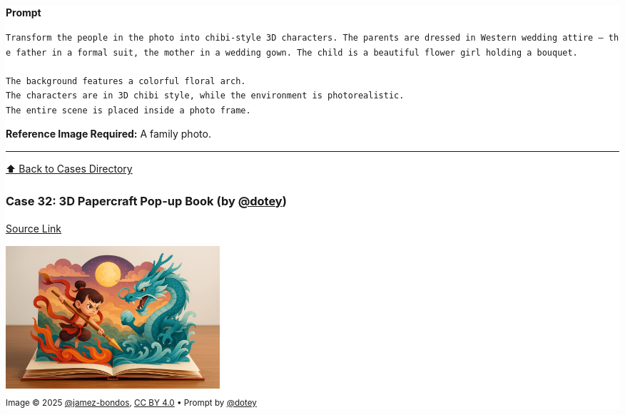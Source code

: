 **Prompt**

```
Transform the people in the photo into chibi-style 3D characters. The parents are dressed in Western wedding attire — the father in a formal suit, the mother in a wedding gown. The child is a beautiful flower girl holding a bouquet.

The background features a colorful floral arch.
The characters are in 3D chibi style, while the environment is photorealistic.
The entire scene is placed inside a photo frame.
```


**Reference Image Required:** A family photo.


---

[⬆️ Back to Cases Directory](#cases-toc)

<a id="cases-32"></a>
### Case 32: 3D Papercraft Pop-up Book (by [@dotey](https://x.com/dotey))

[Source Link](https://x.com/dotey/status/1923264349050675329)

<img src="cases/32/3d_papercraft_popup_book.png" width="300" alt="3D Papercraft Pop-up Book"><br>
<sub>Image © 2025 <a href="https://github.com/jamez-bondos">@jamez-bondos</a>, <a href="https://creativecommons.org/licenses/by/4.0/">CC BY 4.0</a> • Prompt by <a href="https://x.com/dotey">@dotey</a></sub>

